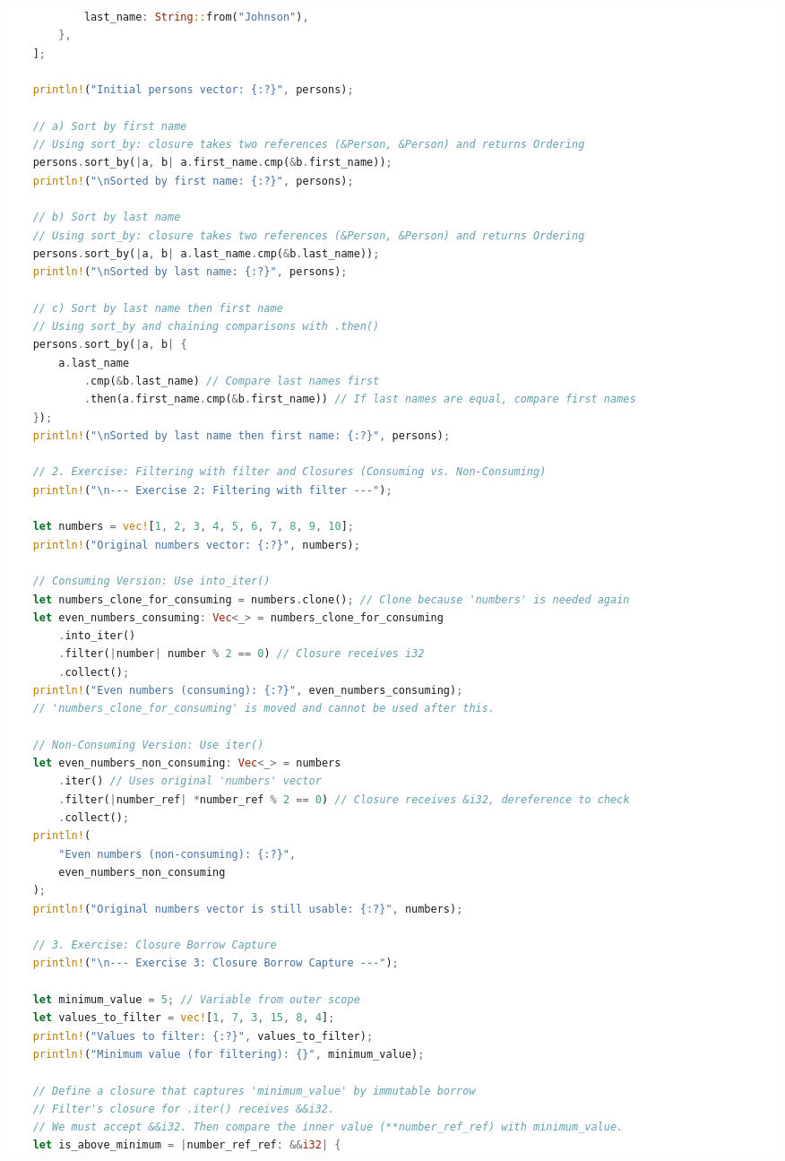 ```rust
            last_name: String::from("Johnson"),
        },
    ];

    println!("Initial persons vector: {:?}", persons);

    // a) Sort by first name
    // Using sort_by: closure takes two references (&Person, &Person) and returns Ordering
    persons.sort_by(|a, b| a.first_name.cmp(&b.first_name));
    println!("\nSorted by first name: {:?}", persons);

    // b) Sort by last name
    // Using sort_by: closure takes two references (&Person, &Person) and returns Ordering
    persons.sort_by(|a, b| a.last_name.cmp(&b.last_name));
    println!("\nSorted by last name: {:?}", persons);

    // c) Sort by last name then first name
    // Using sort_by and chaining comparisons with .then()
    persons.sort_by(|a, b| {
        a.last_name
            .cmp(&b.last_name) // Compare last names first
            .then(a.first_name.cmp(&b.first_name)) // If last names are equal, compare first names
    });
    println!("\nSorted by last name then first name: {:?}", persons);

    // 2. Exercise: Filtering with filter and Closures (Consuming vs. Non-Consuming)
    println!("\n--- Exercise 2: Filtering with filter ---");

    let numbers = vec![1, 2, 3, 4, 5, 6, 7, 8, 9, 10];
    println!("Original numbers vector: {:?}", numbers);

    // Consuming Version: Use into_iter()
    let numbers_clone_for_consuming = numbers.clone(); // Clone because 'numbers' is needed again
    let even_numbers_consuming: Vec<_> = numbers_clone_for_consuming
        .into_iter()
        .filter(|number| number % 2 == 0) // Closure receives i32
        .collect();
    println!("Even numbers (consuming): {:?}", even_numbers_consuming);
    // 'numbers_clone_for_consuming' is moved and cannot be used after this.

    // Non-Consuming Version: Use iter()
    let even_numbers_non_consuming: Vec<_> = numbers
        .iter() // Uses original 'numbers' vector
        .filter(|number_ref| *number_ref % 2 == 0) // Closure receives &i32, dereference to check
        .collect();
    println!(
        "Even numbers (non-consuming): {:?}",
        even_numbers_non_consuming
    );
    println!("Original numbers vector is still usable: {:?}", numbers);

    // 3. Exercise: Closure Borrow Capture
    println!("\n--- Exercise 3: Closure Borrow Capture ---");

    let minimum_value = 5; // Variable from outer scope
    let values_to_filter = vec![1, 7, 3, 15, 8, 4];
    println!("Values to filter: {:?}", values_to_filter);
    println!("Minimum value (for filtering): {}", minimum_value);

    // Define a closure that captures 'minimum_value' by immutable borrow
    // Filter's closure for .iter() receives &&i32.
    // We must accept &&i32. Then compare the inner value (**number_ref_ref) with minimum_value.
    let is_above_minimum = |number_ref_ref: &&i32| {
```